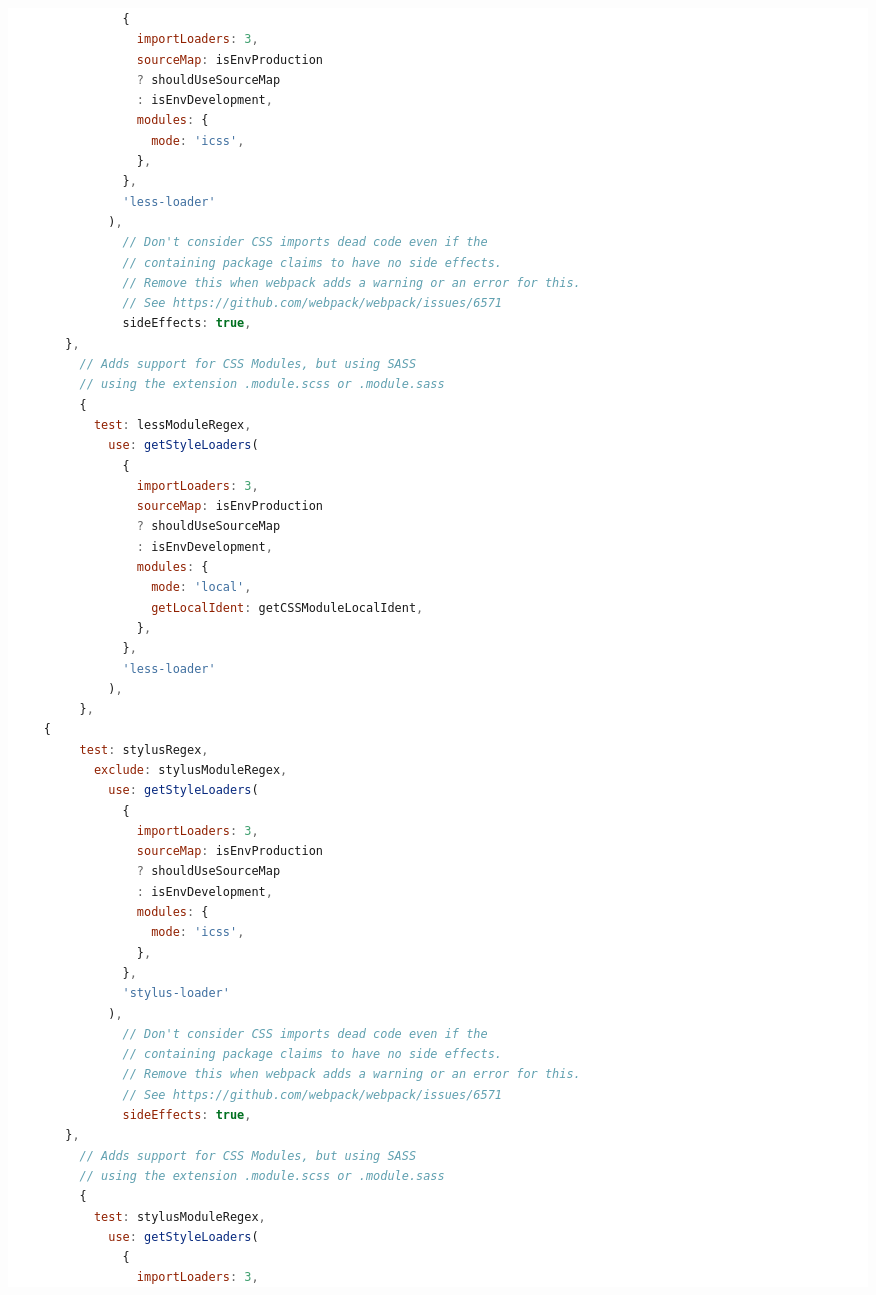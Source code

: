 ```js
                {
                  importLoaders: 3,
                  sourceMap: isEnvProduction
                  ? shouldUseSourceMap
                  : isEnvDevelopment,
                  modules: {
                    mode: 'icss',
                  },
                },
                'less-loader'
              ),
                // Don't consider CSS imports dead code even if the
                // containing package claims to have no side effects.
                // Remove this when webpack adds a warning or an error for this.
                // See https://github.com/webpack/webpack/issues/6571
                sideEffects: true,
        },
          // Adds support for CSS Modules, but using SASS
          // using the extension .module.scss or .module.sass
          {
            test: lessModuleRegex,
              use: getStyleLoaders(
                {
                  importLoaders: 3,
                  sourceMap: isEnvProduction
                  ? shouldUseSourceMap
                  : isEnvDevelopment,
                  modules: {
                    mode: 'local',
                    getLocalIdent: getCSSModuleLocalIdent,
                  },
                },
                'less-loader'
              ),
          },
     {
          test: stylusRegex,
            exclude: stylusModuleRegex,
              use: getStyleLoaders(
                {
                  importLoaders: 3,
                  sourceMap: isEnvProduction
                  ? shouldUseSourceMap
                  : isEnvDevelopment,
                  modules: {
                    mode: 'icss',
                  },
                },
                'stylus-loader'
              ),
                // Don't consider CSS imports dead code even if the
                // containing package claims to have no side effects.
                // Remove this when webpack adds a warning or an error for this.
                // See https://github.com/webpack/webpack/issues/6571
                sideEffects: true,
        },
          // Adds support for CSS Modules, but using SASS
          // using the extension .module.scss or .module.sass
          {
            test: stylusModuleRegex,
              use: getStyleLoaders(
                {
                  importLoaders: 3,
```
